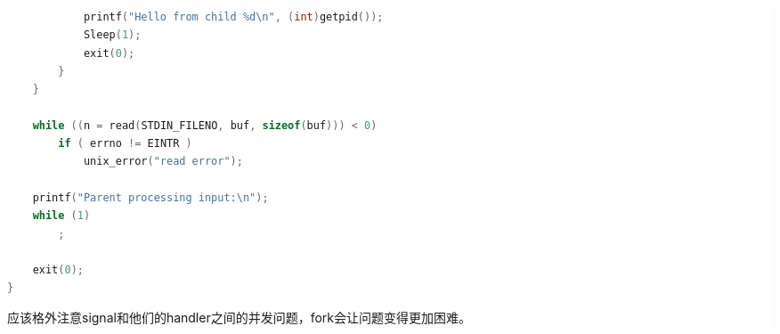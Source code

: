 ```c 
            printf("Hello from child %d\n", (int)getpid());
            Sleep(1);
            exit(0);
        }
    }

    while ((n = read(STDIN_FILENO, buf, sizeof(buf))) < 0)
        if ( errno != EINTR )
            unix_error("read error");

    printf("Parent processing input:\n");
    while (1)
        ;

    exit(0);
}
```

应该格外注意signal和他们的handler之间的并发问题，fork会让问题变得更加困难。